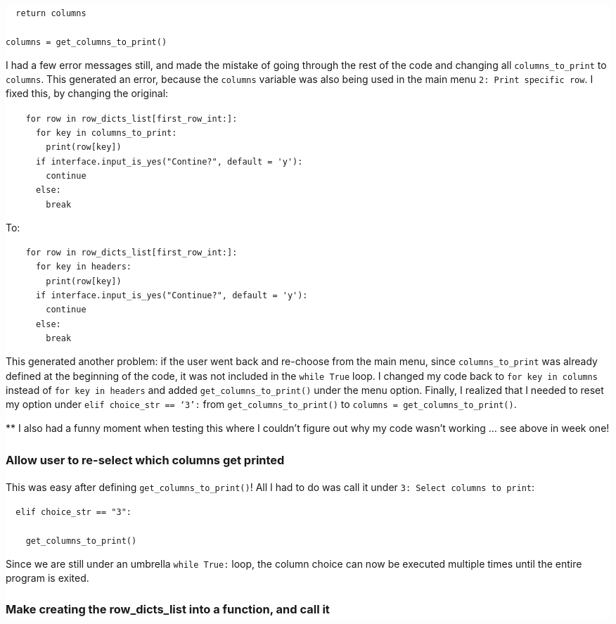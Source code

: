 ```
  return columns
    
columns = get_columns_to_print()
```
I had a few error messages still, and made the mistake of going through the rest of the code and changing all `columns_to_print` to `columns`. This generated an error, because the `columns` variable was also being used in the main menu `2: Print specific row`. I fixed this, by changing the original:

```
    for row in row_dicts_list[first_row_int:]:
      for key in columns_to_print:
        print(row[key])
      if interface.input_is_yes("Contine?", default = 'y'):
        continue
      else: 
        break
```
To:
```
    for row in row_dicts_list[first_row_int:]:
      for key in headers:
        print(row[key])
      if interface.input_is_yes("Continue?", default = 'y'):
        continue
      else: 
        break
```
This generated another problem: if the user went back and re-choose from the main menu, since `columns_to_print` was already defined at the beginning of the code, it was not included in the `while True` loop. I changed my code back to `for key in columns` instead of `for key in headers` and added `get_columns_to_print()` under the menu option. Finally, I realized that I needed to reset my option under `elif choice_str == ‘3’:` from `get_columns_to_print()` to `columns = get_columns_to_print()`.

** I also had a funny moment when testing this where I couldn’t figure out why my code wasn’t working … see above in week one!

### Allow user to re-select which columns get printed

This was easy after defining `get_columns_to_print()`! All I had to do was call it under `3: Select columns to print`:

```
  elif choice_str == "3":

    get_columns_to_print()

```

Since we are still under an umbrella `while True:` loop, the column choice can now be executed multiple times until the entire program is exited.

### Make creating the row_dicts_list into a function, and call it
